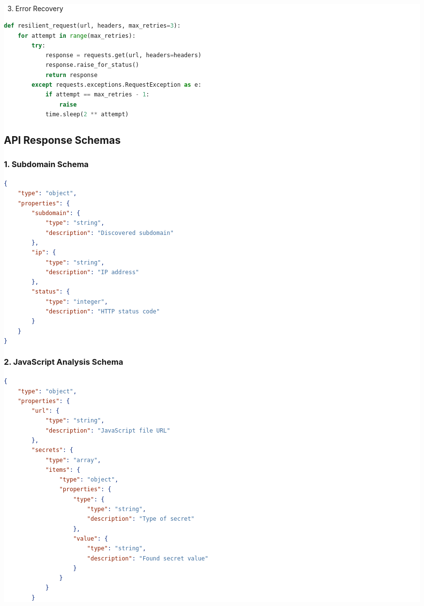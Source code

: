 3. Error Recovery
```python
def resilient_request(url, headers, max_retries=3):
    for attempt in range(max_retries):
        try:
            response = requests.get(url, headers=headers)
            response.raise_for_status()
            return response
        except requests.exceptions.RequestException as e:
            if attempt == max_retries - 1:
                raise
            time.sleep(2 ** attempt)
```

## API Response Schemas

### 1. Subdomain Schema

```json
{
    "type": "object",
    "properties": {
        "subdomain": {
            "type": "string",
            "description": "Discovered subdomain"
        },
        "ip": {
            "type": "string",
            "description": "IP address"
        },
        "status": {
            "type": "integer",
            "description": "HTTP status code"
        }
    }
}
```

### 2. JavaScript Analysis Schema

```json
{
    "type": "object",
    "properties": {
        "url": {
            "type": "string",
            "description": "JavaScript file URL"
        },
        "secrets": {
            "type": "array",
            "items": {
                "type": "object",
                "properties": {
                    "type": {
                        "type": "string",
                        "description": "Type of secret"
                    },
                    "value": {
                        "type": "string",
                        "description": "Found secret value"
                    }
                }
            }
        }
```